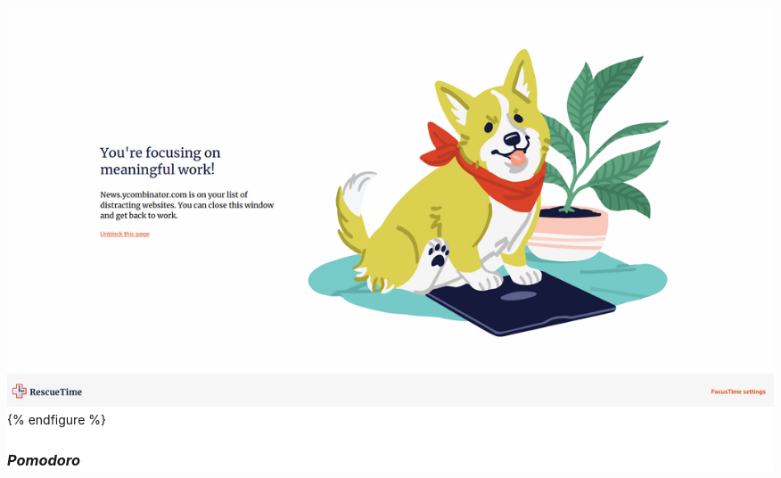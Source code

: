 [<img class="postimage" src="/writing/images/2021-07-18-habits-2021/focustime.png" alt="RescueTime"/>](/writing/images/2021-07-18-habits-2021/focustime.png)
{% endfigure %}

### *Pomodoro*

<figure class="sidefigureright">
